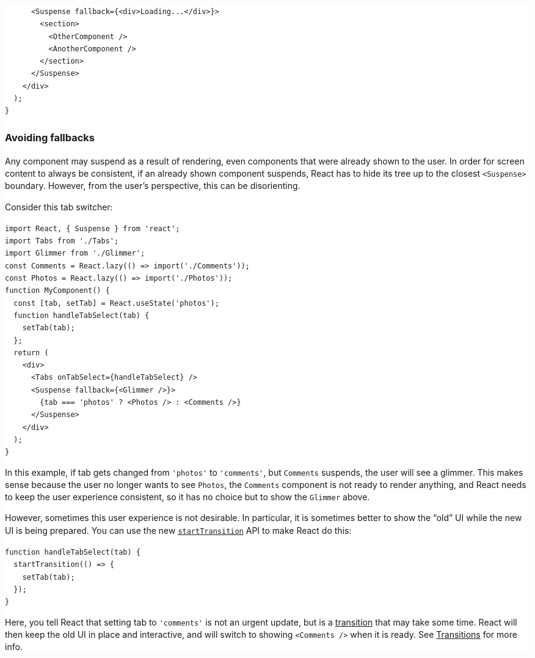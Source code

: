 ```
      <Suspense fallback={<div>Loading...</div>}>
        <section>
          <OtherComponent />
          <AnotherComponent />
        </section>
      </Suspense>
    </div>
  );
}
```
### [](_docs_code-splitting.html.md#avoiding-fallbacks)Avoiding fallbacks

Any component may suspend as a result of rendering, even components that were already shown to the user. In order for screen content to always be consistent, if an already shown component suspends, React has to hide its tree up to the closest `<Suspense>` boundary. However, from the user’s perspective, this can be disorienting.

Consider this tab switcher:
```
import React, { Suspense } from 'react';
import Tabs from './Tabs';
import Glimmer from './Glimmer';
const Comments = React.lazy(() => import('./Comments'));
const Photos = React.lazy(() => import('./Photos'));
function MyComponent() {
  const [tab, setTab] = React.useState('photos');
  function handleTabSelect(tab) {
    setTab(tab);
  };
  return (
    <div>
      <Tabs onTabSelect={handleTabSelect} />
      <Suspense fallback={<Glimmer />}>
        {tab === 'photos' ? <Photos /> : <Comments />}
      </Suspense>
    </div>
  );
}
```
In this example, if tab gets changed from `'photos'` to `'comments'`, but `Comments` suspends, the user will see a glimmer. This makes sense because the user no longer wants to see `Photos`, the `Comments` component is not ready to render anything, and React needs to keep the user experience consistent, so it has no choice but to show the `Glimmer` above.

However, sometimes this user experience is not desirable. In particular, it is sometimes better to show the “old” UI while the new UI is being prepared. You can use the new [`startTransition`](_docs_react-api.html.md#starttransition) API to make React do this:
```
function handleTabSelect(tab) {
  startTransition(() => {
    setTab(tab);
  });
}
```
Here, you tell React that setting tab to `'comments'` is not an urgent update, but is a [transition](_docs_react-api.html.md#transitions) that may take some time. React will then keep the old UI in place and interactive, and will switch to showing `<Comments />` when it is ready. See [Transitions](_docs_react-api.html.md#transitions) for more info.
